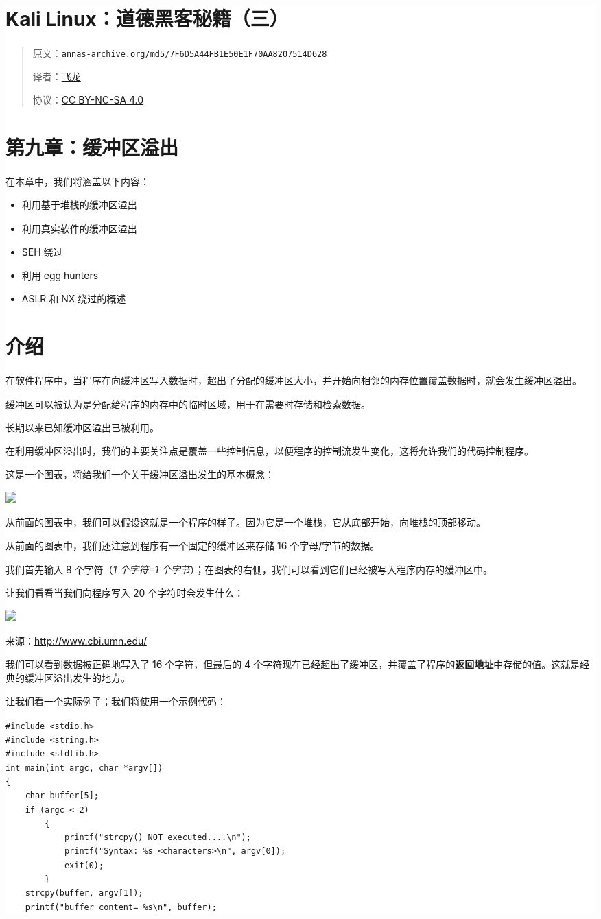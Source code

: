 # Kali Linux：道德黑客秘籍（三）

> 原文：[`annas-archive.org/md5/7F6D5A44FB1E50E1F70AA8207514D628`](https://annas-archive.org/md5/7F6D5A44FB1E50E1F70AA8207514D628)
> 
> 译者：[飞龙](https://github.com/wizardforcel)
> 
> 协议：[CC BY-NC-SA 4.0](http://creativecommons.org/licenses/by-nc-sa/4.0/)

# 第九章：缓冲区溢出

在本章中，我们将涵盖以下内容：

+   利用基于堆栈的缓冲区溢出

+   利用真实软件的缓冲区溢出

+   SEH 绕过

+   利用 egg hunters

+   ASLR 和 NX 绕过的概述

# 介绍

在软件程序中，当程序在向缓冲区写入数据时，超出了分配的缓冲区大小，并开始向相邻的内存位置覆盖数据时，就会发生缓冲区溢出。

缓冲区可以被认为是分配给程序的内存中的临时区域，用于在需要时存储和检索数据。

长期以来已知缓冲区溢出已被利用。

在利用缓冲区溢出时，我们的主要关注点是覆盖一些控制信息，以便程序的控制流发生变化，这将允许我们的代码控制程序。

这是一个图表，将给我们一个关于缓冲区溢出发生的基本概念：

![](https://github.com/OpenDocCN/freelearn-kali-zh/raw/master/docs/kali-eth-hkr-cc/img/edcf143a-1eb8-44ce-b001-e0f59b5f229c.png)

从前面的图表中，我们可以假设这就是一个程序的样子。因为它是一个堆栈，它从底部开始，向堆栈的顶部移动。

从前面的图表中，我们还注意到程序有一个固定的缓冲区来存储 16 个字母/字节的数据。

我们首先输入 8 个字符（*1 个字符=1 个字节*）；在图表的右侧，我们可以看到它们已经被写入程序内存的缓冲区中。

让我们看看当我们向程序写入 20 个字符时会发生什么：

![](https://github.com/OpenDocCN/freelearn-kali-zh/raw/master/docs/kali-eth-hkr-cc/img/5f33b307-ee03-4cb4-8ed2-f4d10fc4b5b1.png)

来源：http://www.cbi.umn.edu/

我们可以看到数据被正确地写入了 16 个字符，但最后的 4 个字符现在已经超出了缓冲区，并覆盖了程序的**返回地址**中存储的值。这就是经典的缓冲区溢出发生的地方。

让我们看一个实际例子；我们将使用一个示例代码：

```
#include <stdio.h> 
#include <string.h> 
#include <stdlib.h> 
int main(int argc, char *argv[]) 
{ 
    char buffer[5]; 
    if (argc < 2) 
        { 
            printf("strcpy() NOT executed....\n"); 
            printf("Syntax: %s <characters>\n", argv[0]); 
            exit(0); 
        } 
    strcpy(buffer, argv[1]); 
    printf("buffer content= %s\n", buffer); 

```